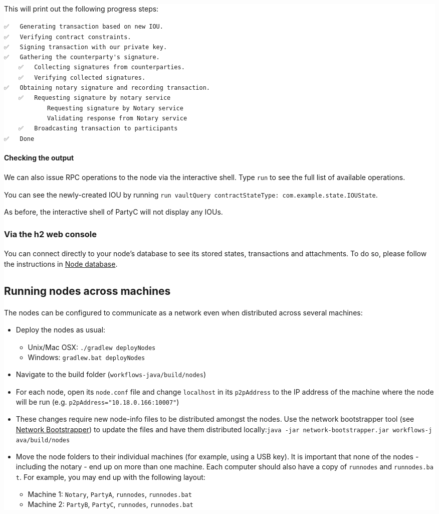 This will print out the following progress steps:

```none
✅   Generating transaction based on new IOU.
✅   Verifying contract constraints.
✅   Signing transaction with our private key.
✅   Gathering the counterparty's signature.
    ✅   Collecting signatures from counterparties.
    ✅   Verifying collected signatures.
✅   Obtaining notary signature and recording transaction.
    ✅   Requesting signature by notary service
            Requesting signature by Notary service
            Validating response from Notary service
    ✅   Broadcasting transaction to participants
✅   Done
```


#### Checking the output

We can also issue RPC operations to the node via the interactive shell. Type `run` to see the full list of available
operations.

You can see the newly-created IOU by running `run vaultQuery contractStateType: com.example.state.IOUState`.

As before, the interactive shell of PartyC will not display any IOUs.


### Via the h2 web console

You can connect directly to your node’s database to see its stored states, transactions and attachments. To do so,
please follow the instructions in [Node database](node-database.md).


## Running nodes across machines

The nodes can be configured to communicate as a network even when distributed across several machines:


* Deploy the nodes as usual:
    * Unix/Mac OSX: `./gradlew deployNodes`
    * Windows: `gradlew.bat deployNodes`


* Navigate to the build folder (`workflows-java/build/nodes`)
* For each node, open its `node.conf` file and change `localhost` in its `p2pAddress` to the IP address of the machine
where the node will be run (e.g. `p2pAddress="10.18.0.166:10007"`)
* These changes require new node-info files to be distributed amongst the nodes. Use the network bootstrapper tool
(see [Network Bootstrapper](network-bootstrapper.md)) to update the files and have them distributed locally:`java -jar network-bootstrapper.jar workflows-java/build/nodes`
* Move the node folders to their individual machines (for example, using a USB key). It is important that none of the
nodes - including the notary - end up on more than one machine. Each computer should also have a copy of `runnodes`
and `runnodes.bat`. For example, you may end up with the following layout:
    * Machine 1: `Notary`, `PartyA`, `runnodes`, `runnodes.bat`
    * Machine 2: `PartyB`, `PartyC`, `runnodes`, `runnodes.bat`
